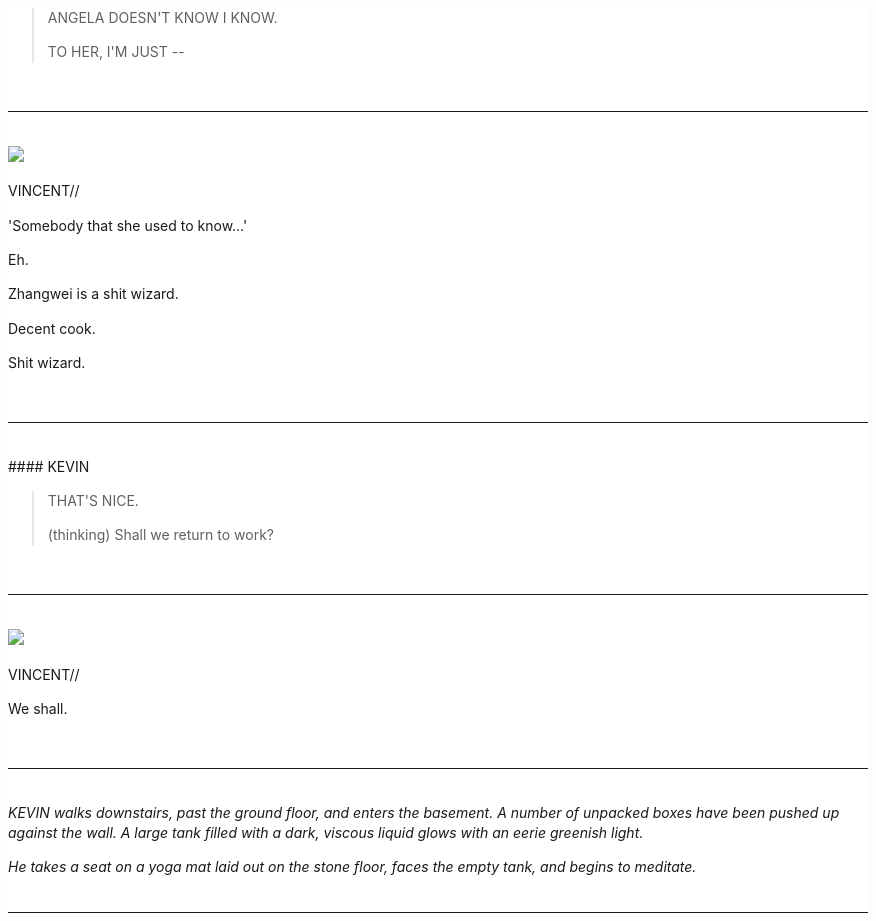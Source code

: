 > ANGELA DOESN'T KNOW I KNOW.
> 
> TO HER, I'M JUST --

<br>

*****
<br>
<div class="chat-box">
<img src="{{ site.url }}/assets/tb/vincent-tb.jpg" class="chat-portrait" />
<p class="ppl-sez">VINCENT//</p>
<p class="ppl-sez">'Somebody that she used to know...'</p>
<p class="ppl-sez">Eh.</p>
<p class="ppl-sez">Zhangwei is a shit wizard.</p>
<p class="ppl-sez">Decent cook.</p>
<p class="ppl-sez">Shit wizard.</p>
</div>
<br>

*****
<br>
#### KEVIN 

> THAT'S NICE.
> 
> (thinking) Shall we return to work?

<br>

*****
<br>
<div class="chat-box">
<img src="{{ site.url }}/assets/tb/vincent-tb.jpg" class="chat-portrait" />
<p class="ppl-sez">VINCENT//</p>
<p class="ppl-sez">We shall.</p>
</div>
<br>

*****
<br><i>KEVIN walks downstairs, past the ground floor, and enters the basement. A number of unpacked boxes have been pushed up against the wall. A large tank filled with a dark, viscous liquid glows with an eerie greenish light.</i>

<i>He takes a seat on a yoga mat laid out on the stone floor, faces the empty tank, and begins to meditate.</i>
<br><br>

*****

